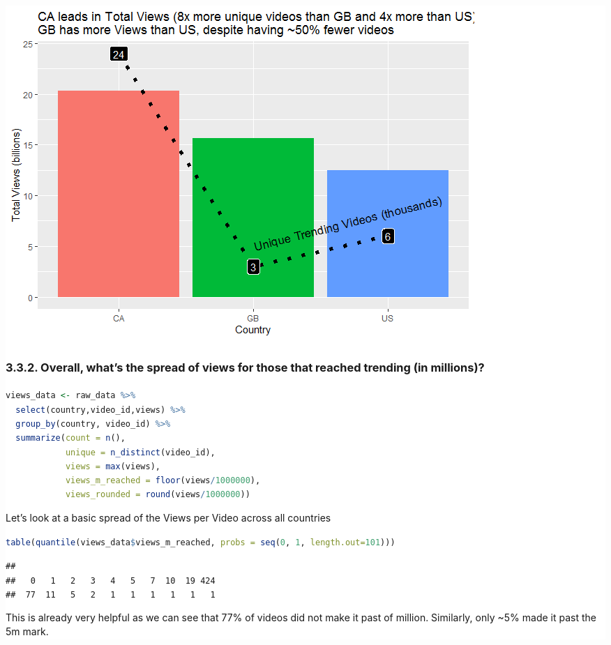 ![](Exploratory-Data-Analysis_files/figure-gfm/unnamed-chunk-12-1.png)

### 3.3.2. Overall, what’s the spread of views for those that reached trending (in millions)?

``` r
views_data <- raw_data %>%
  select(country,video_id,views) %>%
  group_by(country, video_id) %>%
  summarize(count = n(),
            unique = n_distinct(video_id),
            views = max(views),
            views_m_reached = floor(views/1000000),
            views_rounded = round(views/1000000))
```

Let’s look at a basic spread of the Views per Video across all countries

``` r
table(quantile(views_data$views_m_reached, probs = seq(0, 1, length.out=101)))
```

    ## 
    ##   0   1   2   3   4   5   7  10  19 424 
    ##  77  11   5   2   1   1   1   1   1   1

This is already very helpful as we can see that 77% of videos did not
make it past of million. Similarly, only \~5% made it past the 5m mark.
